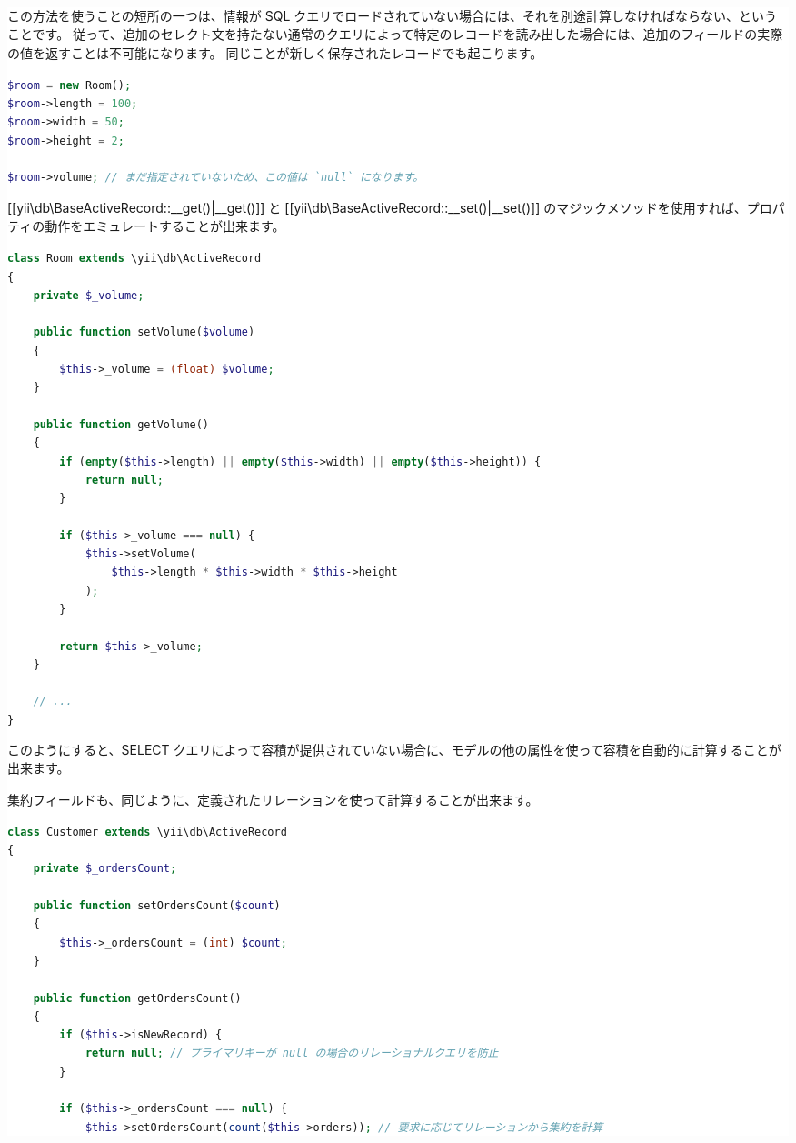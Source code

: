 この方法を使うことの短所の一つは、情報が SQL クエリでロードされていない場合には、それを別途計算しなければならない、ということです。
従って、追加のセレクト文を持たない通常のクエリによって特定のレコードを読み出した場合には、追加のフィールドの実際の値を返すことは不可能になります。
同じことが新しく保存されたレコードでも起こります。

```php
$room = new Room();
$room->length = 100;
$room->width = 50;
$room->height = 2;

$room->volume; // まだ指定されていないため、この値は `null` になります。
```

[[yii\db\BaseActiveRecord::__get()|__get()]] と [[yii\db\BaseActiveRecord::__set()|__set()]] のマジックメソッドを使用すれば、プロパティの動作をエミュレートすることが出来ます。

```php
class Room extends \yii\db\ActiveRecord
{
    private $_volume;
    
    public function setVolume($volume)
    {
        $this->_volume = (float) $volume;
    }
    
    public function getVolume()
    {
        if (empty($this->length) || empty($this->width) || empty($this->height)) {
            return null;
        }
        
        if ($this->_volume === null) {
            $this->setVolume(
                $this->length * $this->width * $this->height
            );
        }
        
        return $this->_volume;
    }

    // ...
}
```

このようにすると、SELECT クエリによって容積が提供されていない場合に、モデルの他の属性を使って容積を自動的に計算することが出来ます。

集約フィールドも、同じように、定義されたリレーションを使って計算することが出来ます。

```php
class Customer extends \yii\db\ActiveRecord
{
    private $_ordersCount;

    public function setOrdersCount($count)
    {
        $this->_ordersCount = (int) $count;
    }

    public function getOrdersCount()
    {
        if ($this->isNewRecord) {
            return null; // プライマリキーが null の場合のリレーショナルクエリを防止
        }
        
        if ($this->_ordersCount === null) {
            $this->setOrdersCount(count($this->orders)); // 要求に応じてリレーションから集約を計算
```